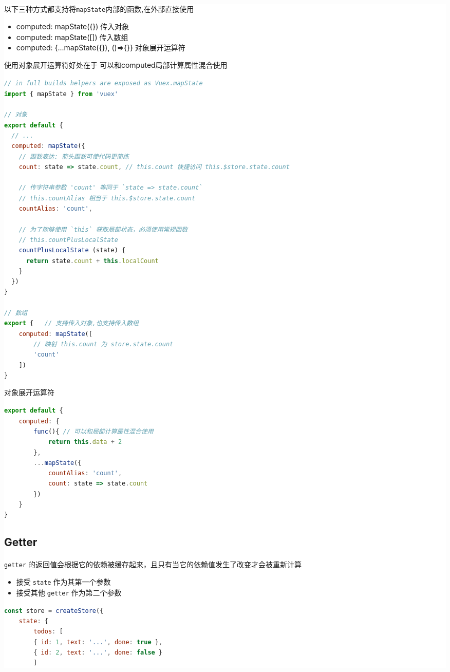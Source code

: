 以下三种方式都支持将`mapState`内部的函数,在外部直接使用
- computed: mapState({}) 传入对象
- computed: mapState([]) 传入数组
- computed: {...mapState({}), ()=>{}} 对象展开运算符

使用对象展开运算符好处在于 可以和computed局部计算属性混合使用

```js
// in full builds helpers are exposed as Vuex.mapState
import { mapState } from 'vuex'

// 对象
export default {
  // ...
  computed: mapState({
    // 函数表达: 箭头函数可使代码更简练
    count: state => state.count, // this.count 快捷访问 this.$store.state.count

    // 传字符串参数 'count' 等同于 `state => state.count`  
    // this.countAlias 相当于 this.$store.state.count
    countAlias: 'count',

    // 为了能够使用 `this` 获取局部状态，必须使用常规函数
    // this.countPlusLocalState
    countPlusLocalState (state) {
      return state.count + this.localCount
    }
  })
}

// 数组
export {   // 支持传入对象,也支持传入数组
    computed: mapState([
        // 映射 this.count 为 store.state.count
        'count'
    ])
}

```
对象展开运算符
```js
export default {
    computed: {
        func(){ // 可以和局部计算属性混合使用
            return this.data + 2
        },
        ...mapState({
            countAlias: 'count',
            count: state => state.count
        })
    }
}
```
## Getter
`getter` 的返回值会根据它的依赖被缓存起来，且只有当它的依赖值发生了改变才会被重新计算
- 接受 `state` 作为其第一个参数
- 接受其他 `getter` 作为第二个参数
```js
const store = createStore({
    state: {
        todos: [
        { id: 1, text: '...', done: true },
        { id: 2, text: '...', done: false }
        ]
```